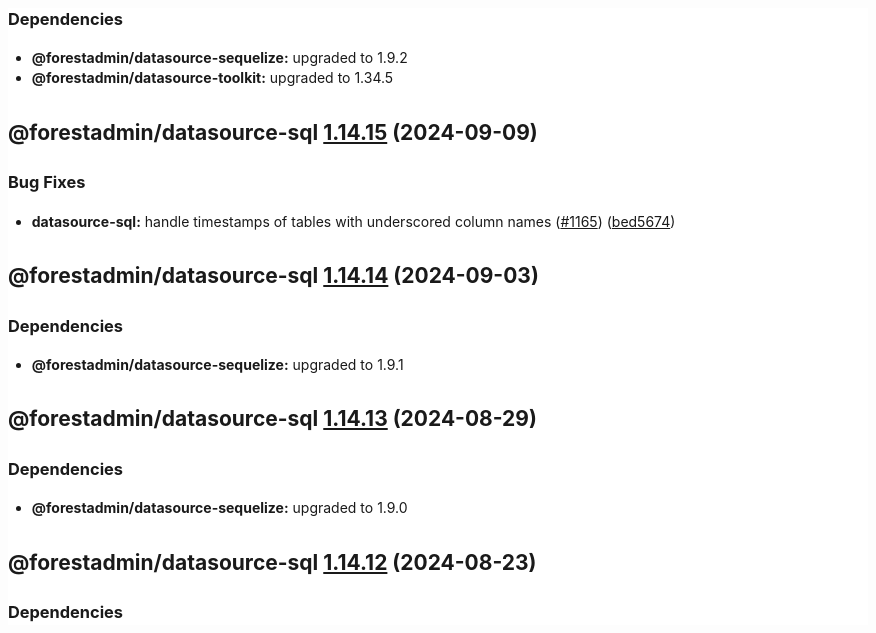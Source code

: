 
### Dependencies

* **@forestadmin/datasource-sequelize:** upgraded to 1.9.2
* **@forestadmin/datasource-toolkit:** upgraded to 1.34.5

## @forestadmin/datasource-sql [1.14.15](https://github.com/ForestAdmin/agent-nodejs/compare/@forestadmin/datasource-sql@1.14.14...@forestadmin/datasource-sql@1.14.15) (2024-09-09)


### Bug Fixes

* **datasource-sql:** handle timestamps of tables with underscored column names ([#1165](https://github.com/ForestAdmin/agent-nodejs/issues/1165)) ([bed5674](https://github.com/ForestAdmin/agent-nodejs/commit/bed5674d06f69a993b02c6e6aacd8e841061800d))

## @forestadmin/datasource-sql [1.14.14](https://github.com/ForestAdmin/agent-nodejs/compare/@forestadmin/datasource-sql@1.14.13...@forestadmin/datasource-sql@1.14.14) (2024-09-03)





### Dependencies

* **@forestadmin/datasource-sequelize:** upgraded to 1.9.1

## @forestadmin/datasource-sql [1.14.13](https://github.com/ForestAdmin/agent-nodejs/compare/@forestadmin/datasource-sql@1.14.12...@forestadmin/datasource-sql@1.14.13) (2024-08-29)





### Dependencies

* **@forestadmin/datasource-sequelize:** upgraded to 1.9.0

## @forestadmin/datasource-sql [1.14.12](https://github.com/ForestAdmin/agent-nodejs/compare/@forestadmin/datasource-sql@1.14.11...@forestadmin/datasource-sql@1.14.12) (2024-08-23)





### Dependencies

